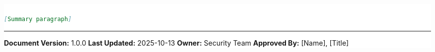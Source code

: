 ```markdown

[Summary paragraph]
```

---

**Document Version:** 1.0.0
**Last Updated:** 2025-10-13
**Owner:** Security Team
**Approved By:** [Name], [Title]
